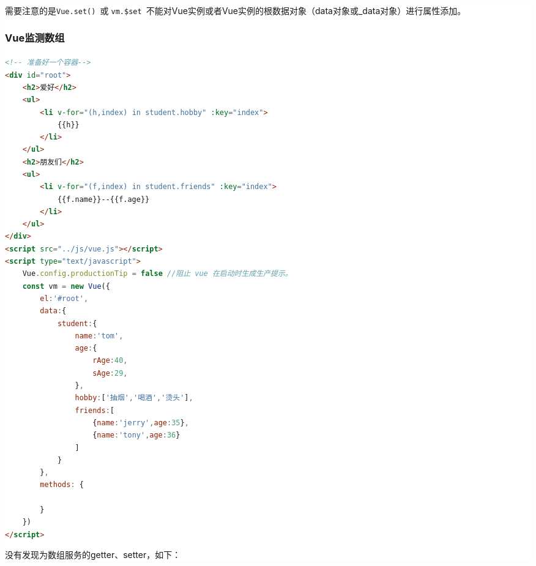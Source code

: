 需要注意的是`Vue.set() `或 `vm.$set `不能对Vue实例或者Vue实例的根数据对象（data对象或_data对象）进行属性添加。

### Vue监测数组

```html
<!-- 准备好一个容器-->
<div id="root">
    <h2>爱好</h2>
    <ul>
        <li v-for="(h,index) in student.hobby" :key="index">
            {{h}}
        </li>
    </ul>
    <h2>朋友们</h2>
    <ul>
        <li v-for="(f,index) in student.friends" :key="index">
            {{f.name}}--{{f.age}}
        </li>
    </ul>
</div>
<script src="../js/vue.js"></script>
<script type="text/javascript">
    Vue.config.productionTip = false //阻止 vue 在启动时生成生产提示。
    const vm = new Vue({
        el:'#root',
        data:{
            student:{
                name:'tom',
                age:{
                    rAge:40,
                    sAge:29,
                },
                hobby:['抽烟','喝酒','烫头'],
                friends:[
                    {name:'jerry',age:35},
                    {name:'tony',age:36}
                ]
            }
        },
        methods: {
            
        }
    })
</script>
```

没有发现为数组服务的getter、setter，如下：
